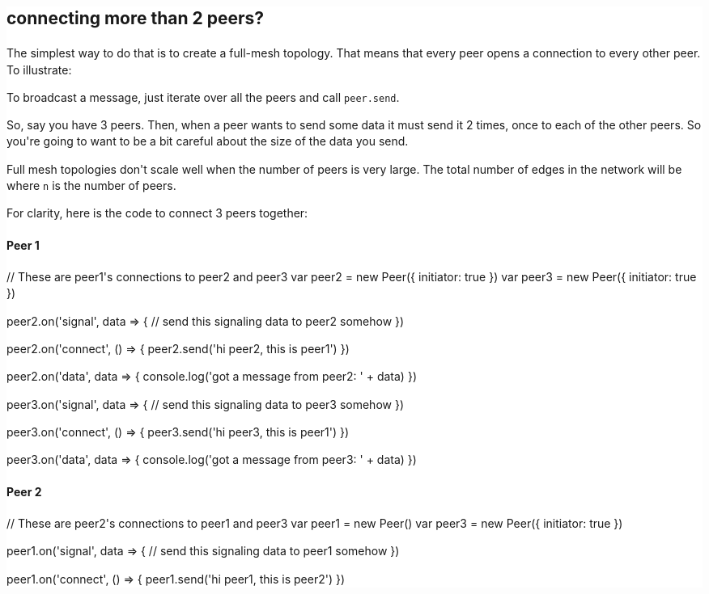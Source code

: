 connecting more than 2 peers?
-----------------------------

The simplest way to do that is to create a full-mesh topology. That means that every peer opens a connection to every other peer. To illustrate:

To broadcast a message, just iterate over all the peers and call `peer.send`.

So, say you have 3 peers. Then, when a peer wants to send some data it must send it 2 times, once to each of the other peers. So you're going to want to be a bit careful about the size of the data you send.

Full mesh topologies don't scale well when the number of peers is very large. The total number of edges in the network will be where `n` is the number of peers.

For clarity, here is the code to connect 3 peers together:

#### Peer 1

// These are peer1's connections to peer2 and peer3
var peer2 \= new Peer({ initiator: true })
var peer3 \= new Peer({ initiator: true })

peer2.on('signal', data \=> {
  // send this signaling data to peer2 somehow
})

peer2.on('connect', () \=> {
  peer2.send('hi peer2, this is peer1')
})

peer2.on('data', data \=> {
  console.log('got a message from peer2: ' + data)
})

peer3.on('signal', data \=> {
  // send this signaling data to peer3 somehow
})

peer3.on('connect', () \=> {
  peer3.send('hi peer3, this is peer1')
})

peer3.on('data', data \=> {
  console.log('got a message from peer3: ' + data)
})

#### Peer 2

// These are peer2's connections to peer1 and peer3
var peer1 \= new Peer()
var peer3 \= new Peer({ initiator: true })

peer1.on('signal', data \=> {
  // send this signaling data to peer1 somehow
})

peer1.on('connect', () \=> {
  peer1.send('hi peer1, this is peer2')
})
